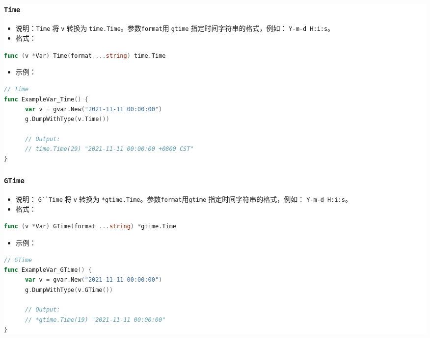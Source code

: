 
### `Time`

- 说明：`Time` 将 `v` 转换为 `time.Time`。参数`format`用 `gtime` 指定时间字符串的格式，例如： `Y-m-d H:i:s`。
- 格式：









```go
func (v *Var) Time(format ...string) time.Time
```

- 示例：









```go
// Time
func ExampleVar_Time() {
      var v = gvar.New("2021-11-11 00:00:00")
      g.DumpWithType(v.Time())

      // Output:
      // time.Time(29) "2021-11-11 00:00:00 +0800 CST"
}
```


### `GTime`

- 说明： `G``Time` 将 `v` 转换为 `*gtime.Time`。参数`format`用`gtime` 指定时间字符串的格式，例如： `Y-m-d H:i:s`。
- 格式：









```go
func (v *Var) GTime(format ...string) *gtime.Time
```

- 示例：









```go
// GTime
func ExampleVar_GTime() {
      var v = gvar.New("2021-11-11 00:00:00")
      g.DumpWithType(v.GTime())

      // Output:
      // *gtime.Time(19) "2021-11-11 00:00:00"
}
```

